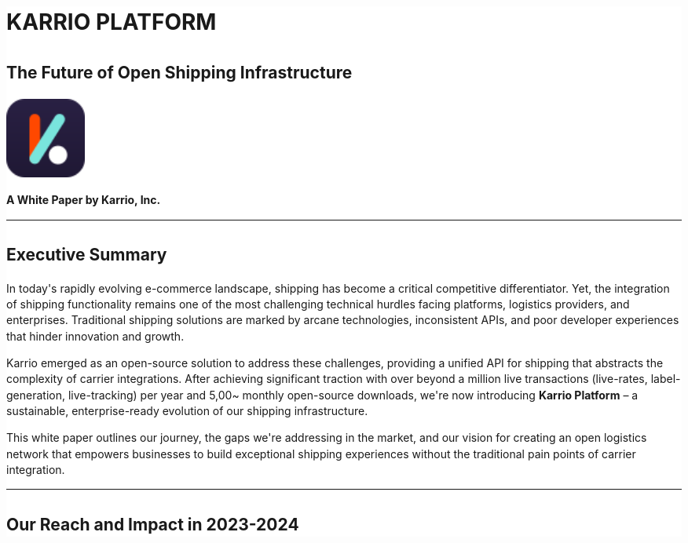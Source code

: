 # KARRIO PLATFORM

## The Future of Open Shipping Infrastructure

<a href="https://platform.karrio.io" target="_blank">
  <picture>
    <img alt="Karrio" src="../screenshots/favicon.svg" height="100px" />
  </picture>
</a>

**A White Paper by Karrio, Inc.**

---

## Executive Summary

In today's rapidly evolving e-commerce landscape, shipping has become a critical competitive differentiator. Yet, the integration of shipping functionality remains one of the most challenging technical hurdles facing platforms, logistics providers, and enterprises. Traditional shipping solutions are marked by arcane technologies, inconsistent APIs, and poor developer experiences that hinder innovation and growth.

Karrio emerged as an open-source solution to address these challenges, providing a unified API for shipping that abstracts the complexity of carrier integrations. After achieving significant traction with over beyond a million live transactions (live-rates, label-generation, live-tracking) per year and 5,00~ monthly open-source downloads, we're now introducing **Karrio Platform** – a sustainable, enterprise-ready evolution of our shipping infrastructure.

This white paper outlines our journey, the gaps we're addressing in the market, and our vision for creating an open logistics network that empowers businesses to build exceptional shipping experiences without the traditional pain points of carrier integration.

---

## Our Reach and Impact in 2023-2024

<p align="center">